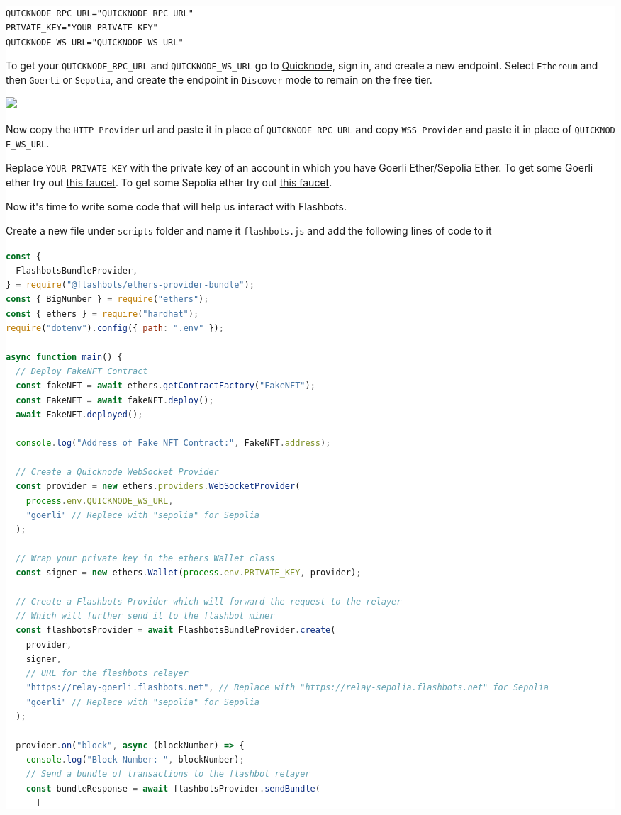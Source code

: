 ```
QUICKNODE_RPC_URL="QUICKNODE_RPC_URL"
PRIVATE_KEY="YOUR-PRIVATE-KEY"
QUICKNODE_WS_URL="QUICKNODE_WS_URL"
```

To get your `QUICKNODE_RPC_URL` and `QUICKNODE_WS_URL` go to [Quicknode](https://www.quicknode.com/?utm_source=learnweb3&utm_campaign=generic&utm_content=sign-up&utm_medium=learnweb3), sign in, and create a new endpoint. Select `Ethereum` and then `Goerli` or `Sepolia`, and create the endpoint in `Discover` mode to remain on the free tier.

![](https://i.imgur.com/l5H9Whh.png)

Now copy the `HTTP Provider` url and paste it in place of `QUICKNODE_RPC_URL` and copy `WSS Provider` and paste it in place of `QUICKNODE_WS_URL`.

Replace `YOUR-PRIVATE-KEY` with the private key of an account in which you have Goerli Ether/Sepolia Ether.
To get some Goerli ether try out [this faucet](https://goerlifaucet.com/).
To get some Sepolia ether try out [this faucet](https://sepoliafaucet.com/).

Now it's time to write some code that will help us interact with Flashbots.

Create a new file under `scripts` folder and name it `flashbots.js` and add the following lines of code to it

```javascript
const {
  FlashbotsBundleProvider,
} = require("@flashbots/ethers-provider-bundle");
const { BigNumber } = require("ethers");
const { ethers } = require("hardhat");
require("dotenv").config({ path: ".env" });

async function main() {
  // Deploy FakeNFT Contract
  const fakeNFT = await ethers.getContractFactory("FakeNFT");
  const FakeNFT = await fakeNFT.deploy();
  await FakeNFT.deployed();

  console.log("Address of Fake NFT Contract:", FakeNFT.address);

  // Create a Quicknode WebSocket Provider
  const provider = new ethers.providers.WebSocketProvider(
    process.env.QUICKNODE_WS_URL,
    "goerli" // Replace with "sepolia" for Sepolia
  );

  // Wrap your private key in the ethers Wallet class
  const signer = new ethers.Wallet(process.env.PRIVATE_KEY, provider);

  // Create a Flashbots Provider which will forward the request to the relayer
  // Which will further send it to the flashbot miner
  const flashbotsProvider = await FlashbotsBundleProvider.create(
    provider,
    signer,
    // URL for the flashbots relayer
    "https://relay-goerli.flashbots.net", // Replace with "https://relay-sepolia.flashbots.net" for Sepolia
    "goerli" // Replace with "sepolia" for Sepolia
  );

  provider.on("block", async (blockNumber) => {
    console.log("Block Number: ", blockNumber);
    // Send a bundle of transactions to the flashbot relayer
    const bundleResponse = await flashbotsProvider.sendBundle(
      [
```